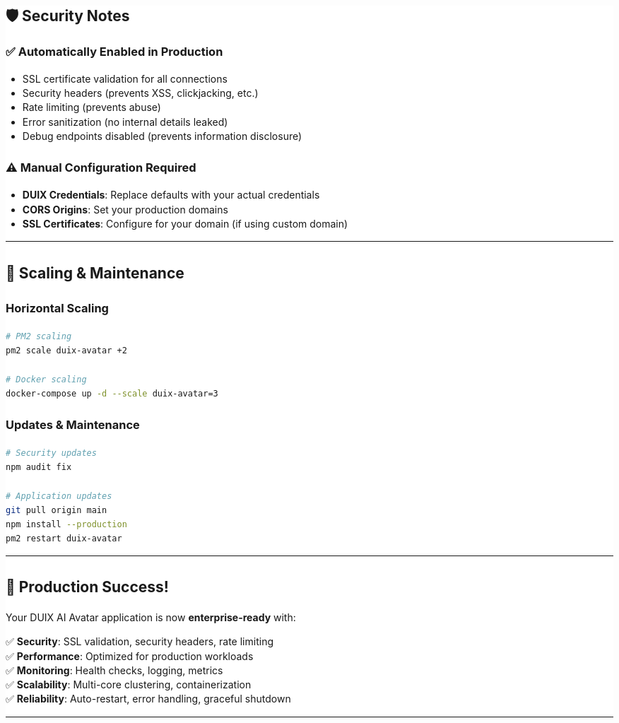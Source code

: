 
## 🛡️ **Security Notes**

### **✅ Automatically Enabled in Production**
- SSL certificate validation for all connections
- Security headers (prevents XSS, clickjacking, etc.)
- Rate limiting (prevents abuse)
- Error sanitization (no internal details leaked)
- Debug endpoints disabled (prevents information disclosure)

### **⚠️ Manual Configuration Required**
- **DUIX Credentials**: Replace defaults with your actual credentials
- **CORS Origins**: Set your production domains
- **SSL Certificates**: Configure for your domain (if using custom domain)

---

## 🔄 **Scaling & Maintenance**

### **Horizontal Scaling**
```bash
# PM2 scaling
pm2 scale duix-avatar +2

# Docker scaling
docker-compose up -d --scale duix-avatar=3
```

### **Updates & Maintenance**
```bash
# Security updates
npm audit fix

# Application updates
git pull origin main
npm install --production
pm2 restart duix-avatar
```

---

## 🎉 **Production Success!**

Your DUIX AI Avatar application is now **enterprise-ready** with:

✅ **Security**: SSL validation, security headers, rate limiting  
✅ **Performance**: Optimized for production workloads  
✅ **Monitoring**: Health checks, logging, metrics  
✅ **Scalability**: Multi-core clustering, containerization  
✅ **Reliability**: Auto-restart, error handling, graceful shutdown  

---